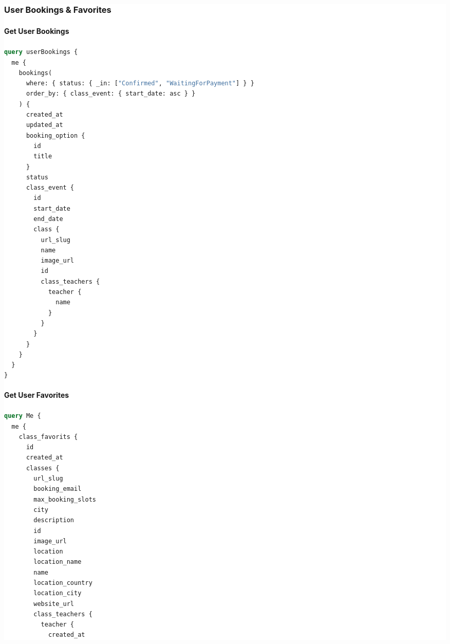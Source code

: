 ### User Bookings & Favorites

#### Get User Bookings

```graphql
query userBookings {
  me {
    bookings(
      where: { status: { _in: ["Confirmed", "WaitingForPayment"] } }
      order_by: { class_event: { start_date: asc } }
    ) {
      created_at
      updated_at
      booking_option {
        id
        title
      }
      status
      class_event {
        id
        start_date
        end_date
        class {
          url_slug
          name
          image_url
          id
          class_teachers {
            teacher {
              name
            }
          }
        }
      }
    }
  }
}
```

#### Get User Favorites

```graphql
query Me {
  me {
    class_favorits {
      id
      created_at
      classes {
        url_slug
        booking_email
        max_booking_slots
        city
        description
        id
        image_url
        location
        location_name
        name
        location_country
        location_city
        website_url
        class_teachers {
          teacher {
            created_at
```